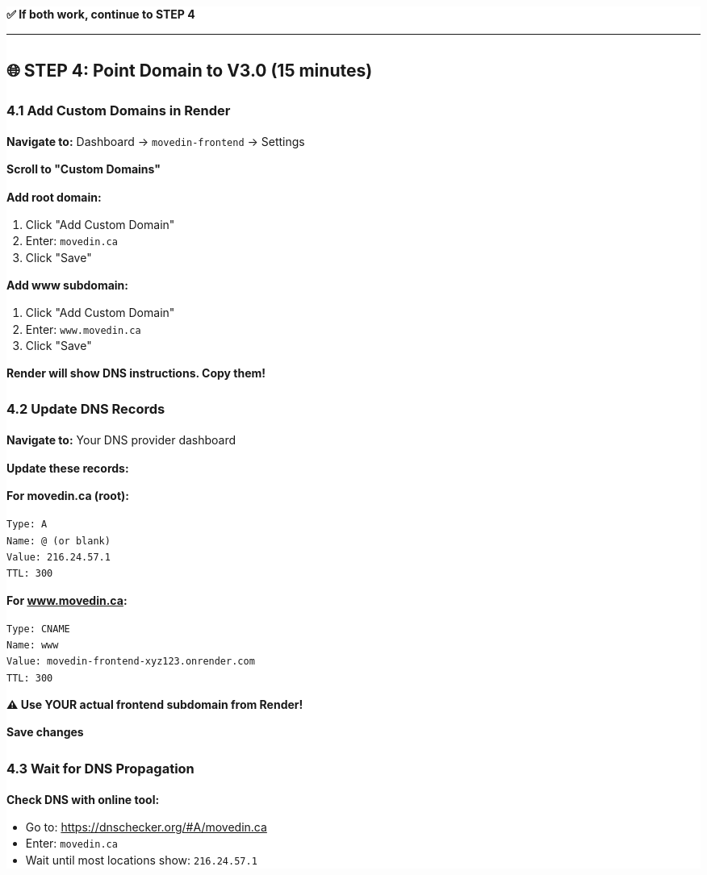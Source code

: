 **✅ If both work, continue to STEP 4**

---

## 🌐 STEP 4: Point Domain to V3.0 (15 minutes)

### 4.1 Add Custom Domains in Render

**Navigate to:** Dashboard → `movedin-frontend` → Settings

**Scroll to "Custom Domains"**

**Add root domain:**
1. Click "Add Custom Domain"
2. Enter: `movedin.ca`
3. Click "Save"

**Add www subdomain:**
1. Click "Add Custom Domain"
2. Enter: `www.movedin.ca`
3. Click "Save"

**Render will show DNS instructions. Copy them!**

### 4.2 Update DNS Records

**Navigate to:** Your DNS provider dashboard

**Update these records:**

**For movedin.ca (root):**
```
Type: A
Name: @ (or blank)
Value: 216.24.57.1
TTL: 300
```

**For www.movedin.ca:**
```
Type: CNAME
Name: www
Value: movedin-frontend-xyz123.onrender.com
TTL: 300
```

**⚠️ Use YOUR actual frontend subdomain from Render!**

**Save changes**

### 4.3 Wait for DNS Propagation

**Check DNS with online tool:**
- Go to: https://dnschecker.org/#A/movedin.ca
- Enter: `movedin.ca`
- Wait until most locations show: `216.24.57.1`
